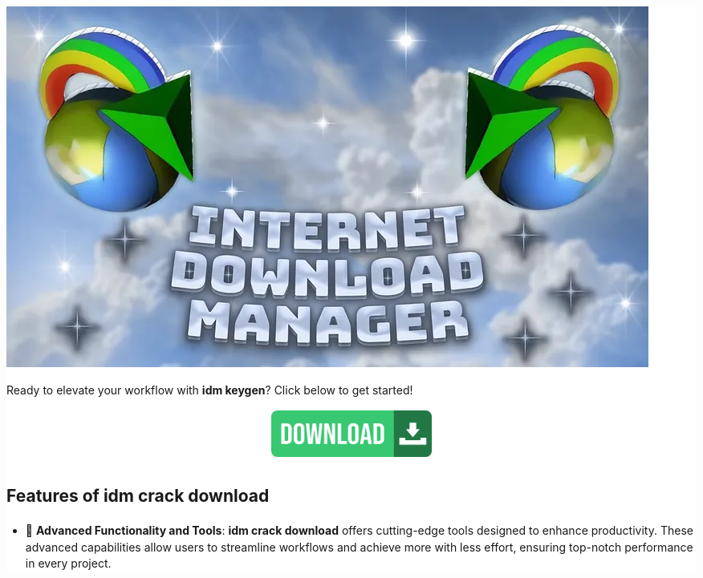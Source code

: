 <img src='assets/images/software/images/IDM/2.webp' alt='Images' width='800'/>

</div>

Ready to elevate your workflow with **idm keygen**? Click below to get started!

<div align='center'>

<a href='https://sites.google.com/view/idm-download-link'><img src='assets/images/software/images/buttons/2.jpg' alt='Download' width='200'/></a>

</div>

## Features of **idm crack download**

- 🚀 **Advanced Functionality and Tools**: **idm crack download** offers cutting-edge tools designed to enhance productivity. These advanced capabilities allow users to streamline workflows and achieve more with less effort, ensuring top-notch performance in every project.
